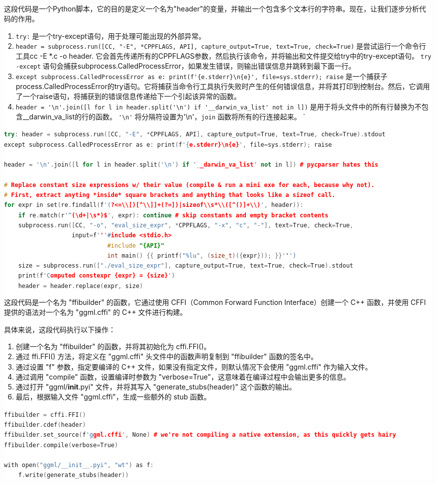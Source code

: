 ```cpp
```

这段代码是一个Python脚本，它的目的是定义一个名为"header"的变量，并输出一个包含多个文本行的字符串。现在，让我们逐步分析代码的作用。

1. `try:` 是一个try-except语句，用于处理可能出现的外部异常。
2. `header = subprocess.run([CC, "-E", *CPPFLAGS, API], capture_output=True, text=True, check=True)` 是尝试运行一个命令行工具cc -E *.c -o header. 它会首先传递所有的CPPFLAGS参数，然后执行该命令，并将输出和文件提交给try中的try-except语句。 `try-except` 语句会捕获subprocess.CalledProcessError，如果发生错误，则输出错误信息并跳转到最下面一行。
3. `except subprocess.CalledProcessError as e: print(f'{e.stderr}\n{e}', file=sys.stderr); raise` 是一个捕获子process.CalledProcessError的try语句。它将捕获当命令行工具执行失败时产生的任何错误信息，并将其打印到控制台。然后，它调用了一个raise语句，将捕获到的错误信息传递给下一个引起该异常的函数。
4. `header = '\n'.join([l for l in header.split('\n') if '__darwin_va_list' not in l])` 是用于将头文件中的所有行替换为不包含__darwin_va_list的行的函数。 `'\n'` 将分隔符设置为'\n'，`join` 函数将所有的行连接起来。 `


```cpp
try: header = subprocess.run([CC, "-E", *CPPFLAGS, API], capture_output=True, text=True, check=True).stdout
except subprocess.CalledProcessError as e: print(f'{e.stderr}\n{e}', file=sys.stderr); raise

header = '\n'.join([l for l in header.split('\n') if '__darwin_va_list' not in l]) # pycparser hates this

# Replace constant size expressions w/ their value (compile & run a mini exe for each, because why not).
# First, extract anyting *inside* square brackets and anything that looks like a sizeof call.
for expr in set(re.findall(f'(?<=\\[)[^\\]]+(?=])|sizeof\\s*\\([^()]+\\)', header)):
    if re.match(r'^(\d+|\s*)$', expr): continue # skip constants and empty bracket contents
    subprocess.run([CC, "-o", "eval_size_expr", *CPPFLAGS, "-x", "c", "-"], text=True, check=True,
                   input=f'''#include <stdio.h>
                             #include "{API}"
                             int main() {{ printf("%lu", (size_t)({expr})); }}''')
    size = subprocess.run(["./eval_size_expr"], capture_output=True, text=True, check=True).stdout
    print(f'Computed constexpr {expr} = {size}')
    header = header.replace(expr, size)

```

这段代码是一个名为 "ffibuilder" 的函数，它通过使用 CFFI（Common Forward Function Interface）创建一个 C++ 函数，并使用 CFFI 提供的语法对一个名为 "ggml.cffi" 的 C++ 文件进行构建。

具体来说，这段代码执行以下操作：

1. 创建一个名为 "ffibuilder" 的函数，并将其初始化为 cffi.FFI()。
2. 通过 ffi.FFI() 方法，将定义在 "ggml.cffi" 头文件中的函数声明复制到 "ffibuilder" 函数的签名中。
3. 通过设置 "f" 参数，指定要编译的 C++ 文件，如果没有指定文件，则默认情况下会使用 "ggml.cffi" 作为输入文件。
4. 通过调用 "compile" 函数，设置编译时参数为 "verbose=True"，这意味着在编译过程中会输出更多的信息。
5. 通过打开 "ggml/__init__.pyi" 文件，并将其写入 "generate_stubs(header)" 这个函数的输出。
6. 最后，根据输入文件 "ggml.cffi"，生成一些额外的 stub 函数。


```cpp
ffibuilder = cffi.FFI()
ffibuilder.cdef(header)
ffibuilder.set_source(f'ggml.cffi', None) # we're not compiling a native extension, as this quickly gets hairy
ffibuilder.compile(verbose=True)

with open("ggml/__init__.pyi", "wt") as f:
    f.write(generate_stubs(header))
```

